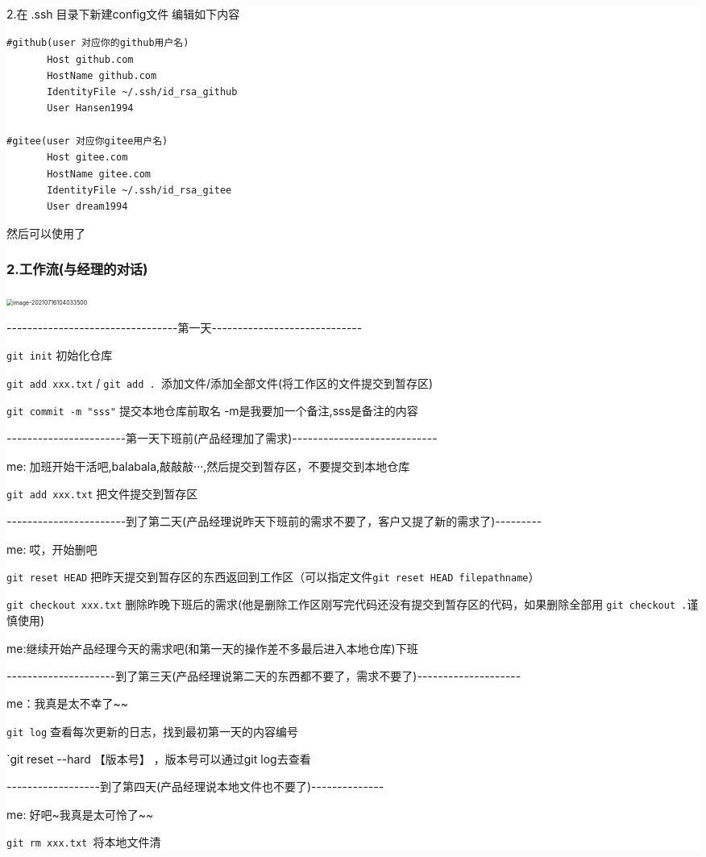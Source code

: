 
2.在 .ssh 目录下新建config文件 编辑如下内容

```
#github(user 对应你的github用户名)
       Host github.com    
       HostName github.com
       IdentityFile ~/.ssh/id_rsa_github
       User Hansen1994

#gitee(user 对应你gitee用户名)
       Host gitee.com
       HostName gitee.com
       IdentityFile ~/.ssh/id_rsa_gitee
       User dream1994
```

然后可以使用了



### 2.工作流(与经理的对话)

<img src="E:\markdown\git小书\image-20210716104033500.png" alt="image-20210716104033500" style="zoom: 50%;" />

---------------------------------第一天-----------------------------

`git init` 初始化仓库

`git add xxx.txt` / `git add . `添加文件/添加全部文件(将工作区的文件提交到暂存区)

`git commit -m "sss"`  提交本地仓库前取名 -m是我要加一个备注,sss是备注的内容

-----------------------第一天下班前(产品经理加了需求)----------------------------

me: 加班开始干活吧,balabala,敲敲敲···,然后提交到暂存区，不要提交到本地仓库

`git add xxx.txt` 把文件提交到暂存区

-----------------------到了第二天(产品经理说昨天下班前的需求不要了，客户又提了新的需求了)---------

me: 哎，开始删吧

`git reset HEAD` 把昨天提交到暂存区的东西返回到工作区（可以指定文件`git reset HEAD filepathname`）

`git checkout xxx.txt` 删除昨晚下班后的需求(他是删除工作区刚写完代码还没有提交到暂存区的代码，如果删除全部用 `git checkout .`谨慎使用)

me:继续开始产品经理今天的需求吧(和第一天的操作差不多最后进入本地仓库)下班

---------------------到了第三天(产品经理说第二天的东西都不要了，需求不要了)--------------------

me：我真是太不幸了~~

`git log`  查看每次更新的日志，找到最初第一天的内容编号

`git reset --hard 【版本号】 ，版本号可以通过git log去查看

------------------到了第四天(产品经理说本地文件也不要了)--------------

me: 好吧~我真是太可怜了~~

`git rm xxx.txt `将本地文件清
